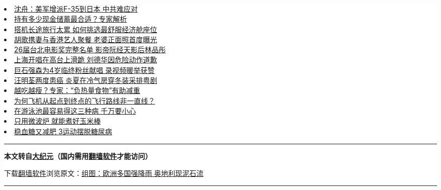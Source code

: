 <li><a href="https://github.com/1992513/djy/blob/master/gb/24/7/6/n14285314.md#1">沈舟：美军增派F-35到日本 中共难应对</a></li>
<li><a href="https://github.com/1992513/djy/blob/master/gb/24/7/5/n14284584.md#1">持有多少现金储蓄最合适？专家解析</a></li>
<li><a href="https://github.com/1992513/djy/blob/master/gb/24/7/6/n14285328.md#1">搭机长途旅行太累 如何挑选最舒服经济舱座位</a></li>
<li><a href="https://github.com/1992513/djy/blob/master/gb/24/7/5/n14284692.md#1">胡歌携妻与香港艺人聚餐 老婆正面照首度曝光</a></li>
<li><a href="https://github.com/1992513/djy/blob/master/gb/24/7/6/n14285195.md#1">26届台北电影奖完整名单 影帝阮经天影后林品彤</a></li>
<li><a href="https://github.com/1992513/djy/blob/master/gb/24/7/6/n14285307.md#1">上海开唱在高台上滑跪 刘德华因危险动作道歉</a></li>
<li><a href="https://github.com/1992513/djy/blob/master/gb/24/7/5/n14284715.md#1">巨石强森为4岁临终粉丝献唱 录视频暖举获赞</a></li>
<li><a href="https://github.com/1992513/djy/blob/master/gb/24/7/6/n14285313.md#1">汪明荃两度患癌 炎夏在冷气房穿冬装采排粤剧</a></li>
<li><a href="https://github.com/1992513/djy/blob/master/gb/24/7/6/n14284934.md#1">越吃越瘦？专家：“负热量食物”有助减重</a></li>
<li><a href="https://github.com/1992513/djy/blob/master/gb/24/7/8/n14286069.md#1">为何飞机从起点到终点的飞行路线非一直线？</a></li>
<li><a href="https://github.com/1992513/djy/blob/master/gb/24/7/7/n14285552.md#1">在游泳池最容易得这三种病 千万要小心</a></li>
<li><a href="https://github.com/1992513/djy/blob/master/gb/24/7/6/n14285219.md#1">只用微波炉 就能煮好玉米棒</a></li>
<li><a href="https://github.com/1992513/djy/blob/master/gb/24/5/16/n14251916.md#1">稳血糖又减肥 3运动摆脱糖尿病</a></li>
<hr>
<strong>本文转自<a href="https://cn.epochtimes.com">大纪元</a>（国内需用<a href="https://github.com/1992513/www/blob/master/README.md#8">翻墙软件</a>才能访问）</strong><p>下载<a href="https://github.com/1992513/www/blob/master/README.md#8">翻墙软件</a>浏览原文：<a href="https://cn.epochtimes.com/gb/23/8/8/n14049987.htm">组图：欧洲多国强降雨 奥地利现泥石流</a></p><hr>